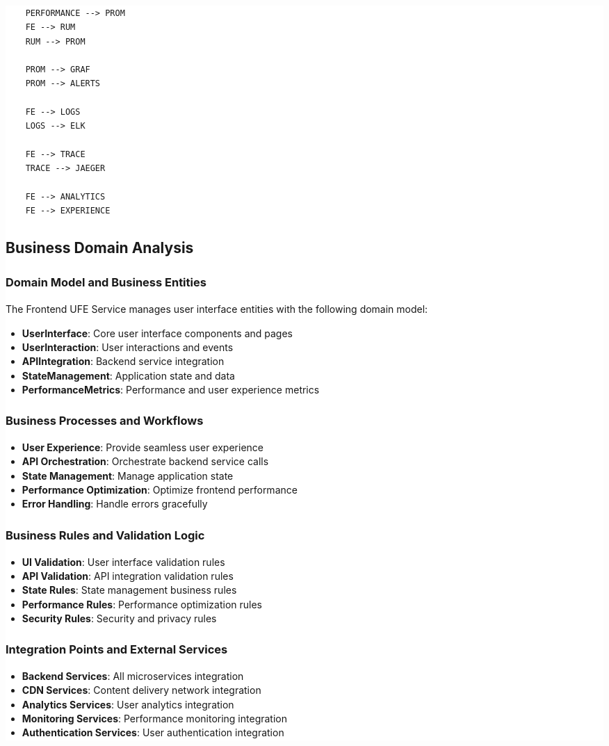 ```mermaid
    PERFORMANCE --> PROM
    FE --> RUM
    RUM --> PROM
    
    PROM --> GRAF
    PROM --> ALERTS
    
    FE --> LOGS
    LOGS --> ELK
    
    FE --> TRACE
    TRACE --> JAEGER
    
    FE --> ANALYTICS
    FE --> EXPERIENCE
```

## Business Domain Analysis

### Domain Model and Business Entities

The Frontend UFE Service manages user interface entities with the following domain model:

- **UserInterface**: Core user interface components and pages
- **UserInteraction**: User interactions and events
- **APIIntegration**: Backend service integration
- **StateManagement**: Application state and data
- **PerformanceMetrics**: Performance and user experience metrics

### Business Processes and Workflows

- **User Experience**: Provide seamless user experience
- **API Orchestration**: Orchestrate backend service calls
- **State Management**: Manage application state
- **Performance Optimization**: Optimize frontend performance
- **Error Handling**: Handle errors gracefully

### Business Rules and Validation Logic

- **UI Validation**: User interface validation rules
- **API Validation**: API integration validation rules
- **State Rules**: State management business rules
- **Performance Rules**: Performance optimization rules
- **Security Rules**: Security and privacy rules

### Integration Points and External Services

- **Backend Services**: All microservices integration
- **CDN Services**: Content delivery network integration
- **Analytics Services**: User analytics integration
- **Monitoring Services**: Performance monitoring integration
- **Authentication Services**: User authentication integration
